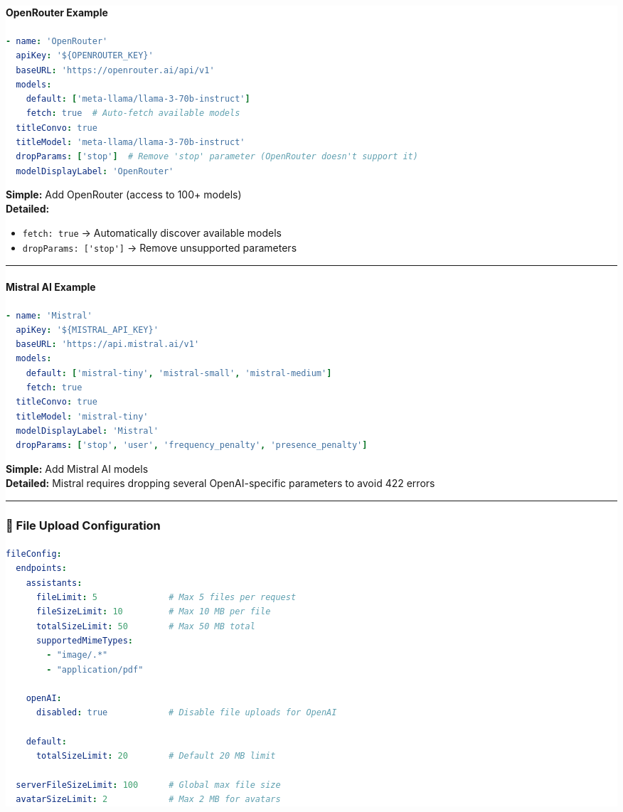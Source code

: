 #### **OpenRouter Example**

```yaml
- name: 'OpenRouter'
  apiKey: '${OPENROUTER_KEY}'
  baseURL: 'https://openrouter.ai/api/v1'
  models:
    default: ['meta-llama/llama-3-70b-instruct']
    fetch: true  # Auto-fetch available models
  titleConvo: true
  titleModel: 'meta-llama/llama-3-70b-instruct'
  dropParams: ['stop']  # Remove 'stop' parameter (OpenRouter doesn't support it)
  modelDisplayLabel: 'OpenRouter'
```

**Simple:** Add OpenRouter (access to 100+ models)  
**Detailed:**
- `fetch: true` → Automatically discover available models
- `dropParams: ['stop']` → Remove unsupported parameters

---

#### **Mistral AI Example**

```yaml
- name: 'Mistral'
  apiKey: '${MISTRAL_API_KEY}'
  baseURL: 'https://api.mistral.ai/v1'
  models:
    default: ['mistral-tiny', 'mistral-small', 'mistral-medium']
    fetch: true
  titleConvo: true
  titleModel: 'mistral-tiny'
  modelDisplayLabel: 'Mistral'
  dropParams: ['stop', 'user', 'frequency_penalty', 'presence_penalty']
```

**Simple:** Add Mistral AI models  
**Detailed:** Mistral requires dropping several OpenAI-specific parameters to avoid 422 errors

---

### 📁 File Upload Configuration

```yaml
fileConfig:
  endpoints:
    assistants:
      fileLimit: 5              # Max 5 files per request
      fileSizeLimit: 10         # Max 10 MB per file
      totalSizeLimit: 50        # Max 50 MB total
      supportedMimeTypes:
        - "image/.*"
        - "application/pdf"
    
    openAI:
      disabled: true            # Disable file uploads for OpenAI
    
    default:
      totalSizeLimit: 20        # Default 20 MB limit
  
  serverFileSizeLimit: 100      # Global max file size
  avatarSizeLimit: 2            # Max 2 MB for avatars
```

